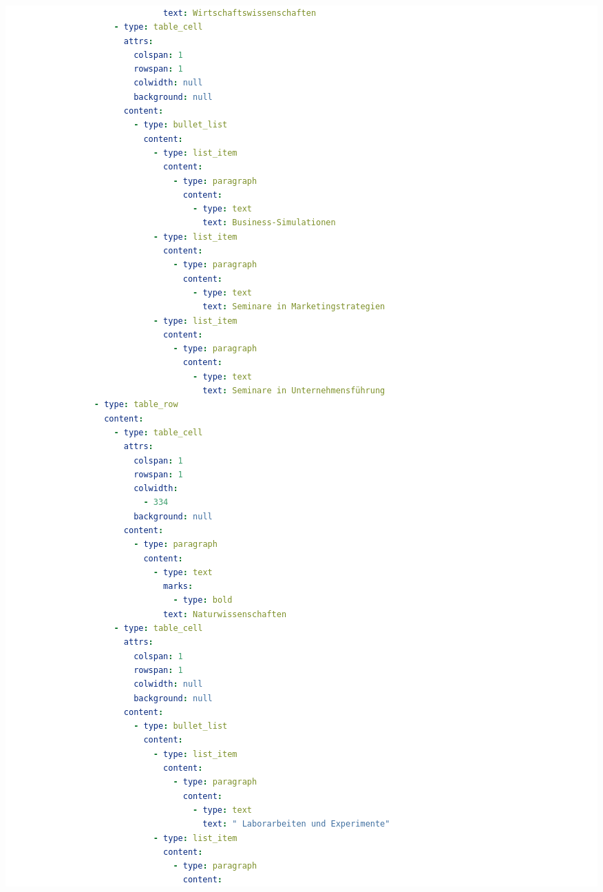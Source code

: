 ```yaml
                                text: Wirtschaftswissenschaften
                      - type: table_cell
                        attrs:
                          colspan: 1
                          rowspan: 1
                          colwidth: null
                          background: null
                        content:
                          - type: bullet_list
                            content:
                              - type: list_item
                                content:
                                  - type: paragraph
                                    content:
                                      - type: text
                                        text: Business-Simulationen
                              - type: list_item
                                content:
                                  - type: paragraph
                                    content:
                                      - type: text
                                        text: Seminare in Marketingstrategien
                              - type: list_item
                                content:
                                  - type: paragraph
                                    content:
                                      - type: text
                                        text: Seminare in Unternehmensführung
                  - type: table_row
                    content:
                      - type: table_cell
                        attrs:
                          colspan: 1
                          rowspan: 1
                          colwidth:
                            - 334
                          background: null
                        content:
                          - type: paragraph
                            content:
                              - type: text
                                marks:
                                  - type: bold
                                text: Naturwissenschaften
                      - type: table_cell
                        attrs:
                          colspan: 1
                          rowspan: 1
                          colwidth: null
                          background: null
                        content:
                          - type: bullet_list
                            content:
                              - type: list_item
                                content:
                                  - type: paragraph
                                    content:
                                      - type: text
                                        text: " Laborarbeiten und Experimente"
                              - type: list_item
                                content:
                                  - type: paragraph
                                    content:
```